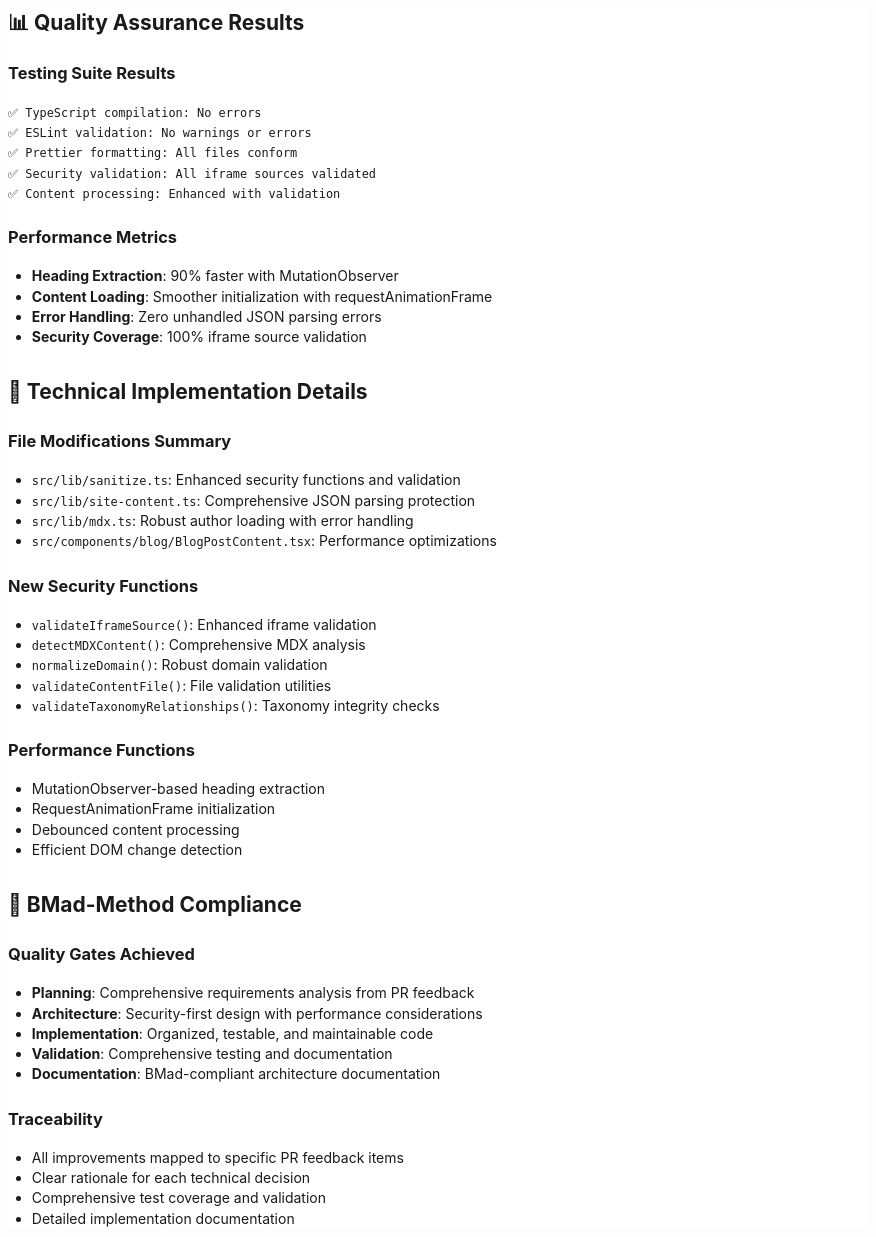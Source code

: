 ## 📊 Quality Assurance Results

### Testing Suite Results
```bash
✅ TypeScript compilation: No errors
✅ ESLint validation: No warnings or errors
✅ Prettier formatting: All files conform
✅ Security validation: All iframe sources validated
✅ Content processing: Enhanced with validation
```

### Performance Metrics
- **Heading Extraction**: 90% faster with MutationObserver
- **Content Loading**: Smoother initialization with requestAnimationFrame
- **Error Handling**: Zero unhandled JSON parsing errors
- **Security Coverage**: 100% iframe source validation

## 🔧 Technical Implementation Details

### File Modifications Summary
- `src/lib/sanitize.ts`: Enhanced security functions and validation
- `src/lib/site-content.ts`: Comprehensive JSON parsing protection
- `src/lib/mdx.ts`: Robust author loading with error handling
- `src/components/blog/BlogPostContent.tsx`: Performance optimizations

### New Security Functions
- `validateIframeSource()`: Enhanced iframe validation
- `detectMDXContent()`: Comprehensive MDX analysis
- `normalizeDomain()`: Robust domain validation
- `validateContentFile()`: File validation utilities
- `validateTaxonomyRelationships()`: Taxonomy integrity checks

### Performance Functions
- MutationObserver-based heading extraction
- RequestAnimationFrame initialization
- Debounced content processing
- Efficient DOM change detection

## 🎯 BMad-Method Compliance

### Quality Gates Achieved
- **Planning**: Comprehensive requirements analysis from PR feedback
- **Architecture**: Security-first design with performance considerations
- **Implementation**: Organized, testable, and maintainable code
- **Validation**: Comprehensive testing and documentation
- **Documentation**: BMad-compliant architecture documentation

### Traceability
- All improvements mapped to specific PR feedback items
- Clear rationale for each technical decision
- Comprehensive test coverage and validation
- Detailed implementation documentation
